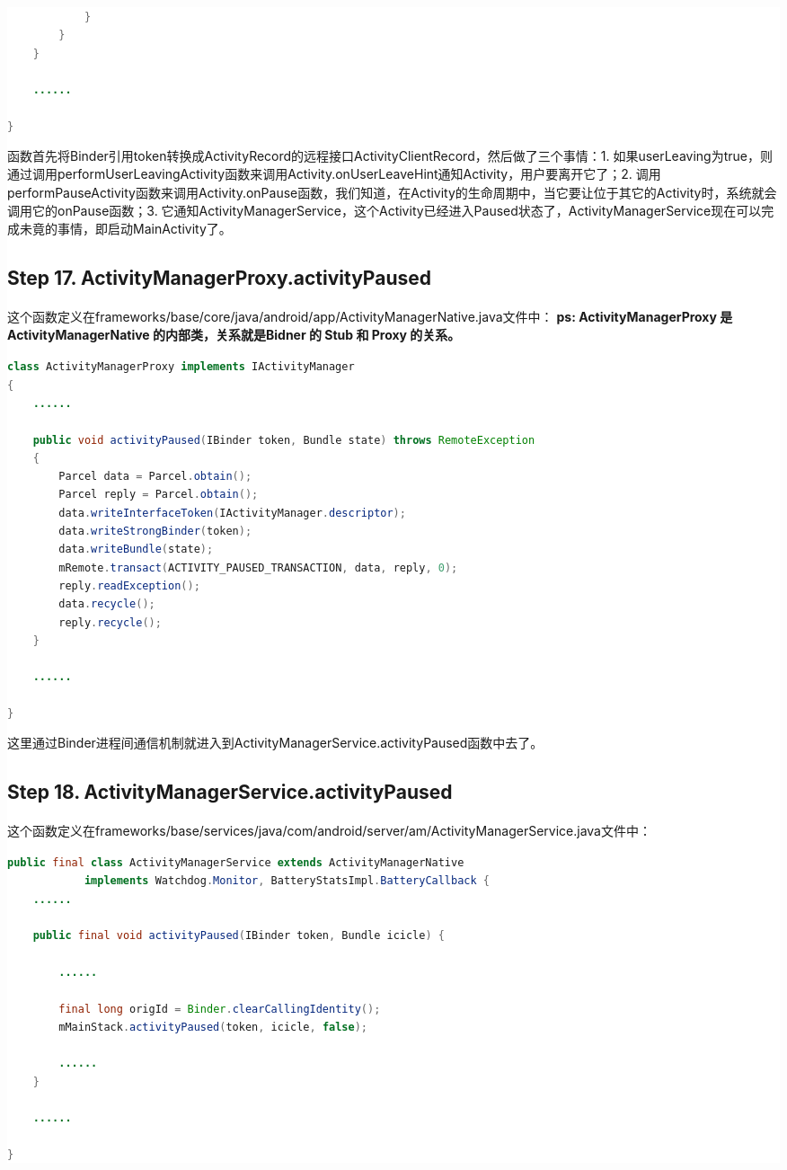```java
            }  
        }  
    }  
  
    ......  
  
}
```
函数首先将Binder引用token转换成ActivityRecord的远程接口ActivityClientRecord，然后做了三个事情：1. 如果userLeaving为true，则通过调用performUserLeavingActivity函数来调用Activity.onUserLeaveHint通知Activity，用户要离开它了；2. 调用performPauseActivity函数来调用Activity.onPause函数，我们知道，在Activity的生命周期中，当它要让位于其它的Activity时，系统就会调用它的onPause函数；3. 它通知ActivityManagerService，这个Activity已经进入Paused状态了，ActivityManagerService现在可以完成未竟的事情，即启动MainActivity了。

## Step 17. ActivityManagerProxy.activityPaused
这个函数定义在frameworks/base/core/java/android/app/ActivityManagerNative.java文件中：
**ps: ActivityManagerProxy 是 ActivityManagerNative 的内部类，关系就是Bidner 的 Stub 和 Proxy 的关系。**
```java
class ActivityManagerProxy implements IActivityManager  
{  
    ......  
  
    public void activityPaused(IBinder token, Bundle state) throws RemoteException  
    {  
        Parcel data = Parcel.obtain();  
        Parcel reply = Parcel.obtain();  
        data.writeInterfaceToken(IActivityManager.descriptor);  
        data.writeStrongBinder(token);  
        data.writeBundle(state);  
        mRemote.transact(ACTIVITY_PAUSED_TRANSACTION, data, reply, 0);  
        reply.readException();  
        data.recycle();  
        reply.recycle();  
    }  
  
    ......  
  
}
```
这里通过Binder进程间通信机制就进入到ActivityManagerService.activityPaused函数中去了。

## Step 18. ActivityManagerService.activityPaused
这个函数定义在frameworks/base/services/java/com/android/server/am/ActivityManagerService.java文件中：
```java
public final class ActivityManagerService extends ActivityManagerNative  
            implements Watchdog.Monitor, BatteryStatsImpl.BatteryCallback {  
    ......  
  
    public final void activityPaused(IBinder token, Bundle icicle) {  
          
        ......  
  
        final long origId = Binder.clearCallingIdentity();  
        mMainStack.activityPaused(token, icicle, false);  
          
        ......  
    }  
  
    ......  
  
}
```
